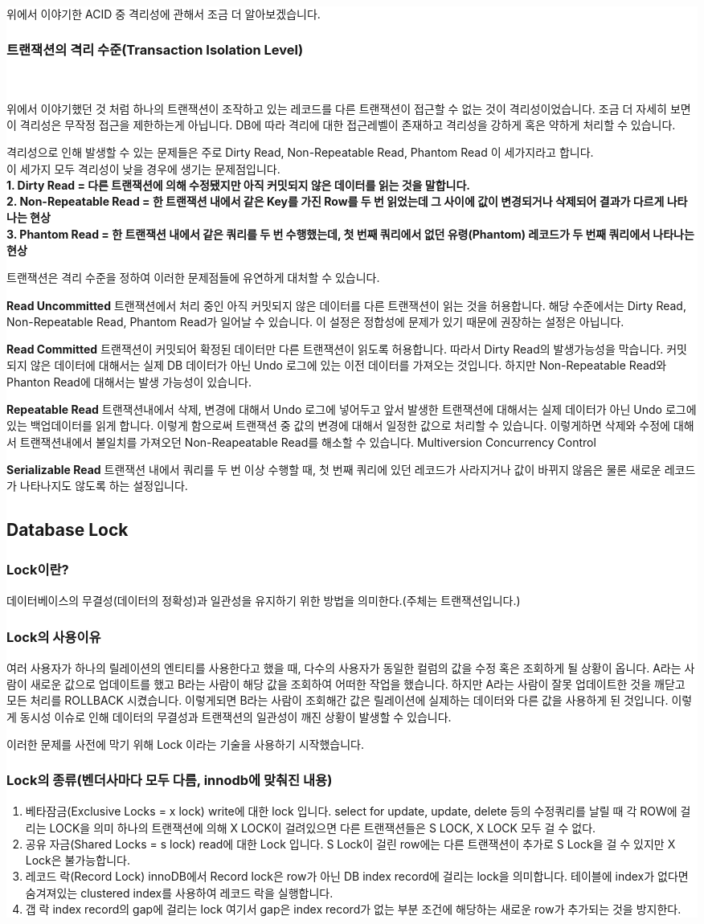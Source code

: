 위에서 이야기한 ACID 중 격리성에 관해서 조금 더 알아보겠습니다.

### 트랜잭션의 격리 수준(Transaction Isolation Level)
<br/>

위에서 이야기했던 것 처럼 하나의 트랜잭션이 조작하고 있는 레코드를 다른 트랜잭션이 접근할 수 없는 것이 격리성이었습니다.
조금 더 자세히 보면 이 격리성은 무작정 접근을 제한하는게 아닙니다. DB에 따라 격리에 대한 접근레벨이 존재하고 격리성을 강하게 혹은 약하게 처리할 수 있습니다. 
<br/>

격리성으로 인해 발생할 수 있는 문제들은 주로 Dirty Read, Non-Repeatable Read, Phantom Read 이 세가지라고 합니다.\
이 세가지 모두 격리성이 낮을 경우에 생기는 문제점입니다.
<br/>
**1. Dirty Read = 다른 트랜잭션에 의해 수정됐지만 아직 커밋되지 않은 데이터를 읽는 것을 말합니다.**
<br/>
**2. Non-Repeatable Read = 한 트랜잭션 내에서 같은 Key를 가진 Row를 두 번 읽었는데 그 사이에 값이 변경되거나 삭제되어 결과가 다르게 나타나는 현상**
<br/>
**3. Phantom Read = 한 트랜잭션 내에서 같은 쿼리를 두 번 수행했는데, 첫 번째 쿼리에서 없던 유령(Phantom) 레코드가 두 번째 쿼리에서 나타나는 현상**

트랜잭션은 격리 수준을 정하여 이러한 문제점들에 유연하게 대처할 수 있습니다.

**Read Uncommitted**
트랜잭션에서 처리 중인 아직 커밋되지 않은 데이터를 다른 트랜잭션이 읽는 것을 허용합니다. 해당 수준에서는 Dirty Read, Non-Repeatable Read, Phantom Read가 일어날 수 있습니다. 이 설정은 정합성에 문제가 있기 때문에 권장하는 설정은 아닙니다.

**Read Committed**
트랜잭션이 커밋되어 확정된 데이터만 다른 트랜잭션이 읽도록 허용합니다. 따라서 Dirty Read의 발생가능성을 막습니다. 커밋 되지 않은 데이터에 대해서는 실제 DB 데이터가 아닌 Undo 로그에 있는 이전 데이터를 가져오는 것입니다. 하지만 Non-Repeatable Read와 Phanton Read에 대해서는 발생 가능성이 있습니다.

**Repeatable Read**
트랜잭션내에서 삭제, 변경에 대해서 Undo 로그에 넣어두고 앞서 발생한 트랜잭션에 대해서는 실제 데이터가 아닌 Undo 로그에 있는 백업데이터를 읽게 합니다. 이렇게 함으로써 트랜잭션 중 값의 변경에 대해서 일정한 값으로 처리할 수 있습니다. 이렇게하면 삭제와 수정에 대해서 트랜잭션내에서 불일치를 가져오던 Non-Reapeatable Read를 해소할 수 있습니다. Multiversion Concurrency Control

**Serializable Read**
트랜잭션 내에서 쿼리를 두 번 이상 수행할 때, 첫 번째 쿼리에 있던 레코드가 사라지거나 값이 바뀌지 않음은 물론 새로운 레코드가 나타나지도 않도록 하는 설정입니다.

## Database Lock
### Lock이란?
데이터베이스의 무결성(데이터의 정확성)과 일관성을 유지하기 위한 방법을 의미한다.(주체는  트랜잭션입니다.)

### Lock의 사용이유
여러 사용자가 하나의 릴레이션의 엔티티를 사용한다고 했을 때, 다수의 사용자가 동일한 컬럼의 값을 수정 혹은 조회하게 될 상황이 옵니다. A라는 사람이 새로운 값으로 업데이트를 했고 B라는 사람이 
해당 값을 조회하여 어떠한 작업을 했습니다. 하지만 A라는 사람이 잘못 업데이트한 것을 깨닫고 모든 처리를 ROLLBACK 시켰습니다. 이렇게되면 B라는 사람이 조회해간 값은 릴레이션에 실제하는 데이터와 다른 값을 사용하게 된 것입니다. 이렇게 동시성 이슈로 인해 데이터의 무결성과 트랜잭션의 일관성이 깨진 상황이 발생할 수 있습니다. 

이러한 문제를 사전에 막기 위해 Lock 이라는 기술을 사용하기 시작했습니다.

### Lock의 종류(벤더사마다 모두 다름, innodb에 맞춰진 내용)
1. 베타잠금(Exclusive Locks = x lock)
    write에 대한 lock 입니다.
    select for update, update, delete 등의 수정쿼리를 날릴 때 각 ROW에 걸리는 LOCK을 의미
    하나의 트랜잭션에 의해 X LOCK이 걸려있으면 다른 트랜잭션들은 S LOCK, X LOCK 모두 걸 수 없다.
2. 공유 자금(Shared Locks = s lock)
    read에 대한 Lock 입니다.
    S Lock이 걸린 row에는 다른 트랜잭션이 추가로 S Lock을 걸 수 있지만 X Lock은 불가능합니다.
3. 레코드 락(Record Lock)
    innoDB에서 Record lock은 row가 아닌 DB index record에 걸리는 lock을 의미합니다.
    테이블에 index가 없다면 숨겨져있는 clustered index를 사용하여 레코드 락을 실행합니다.
4. 갭 락
    index record의 gap에 걸리는 lock
    여기서 gap은 index record가 없는 부분
    조건에 해당하는 새로운 row가 추가되는 것을 방지한다.
    